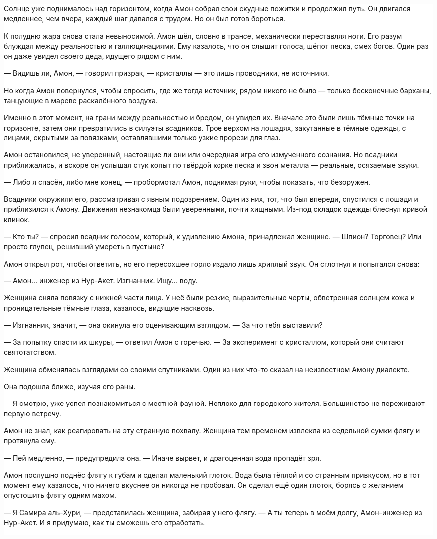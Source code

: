 Солнце уже поднималось над горизонтом, когда Амон собрал свои скудные пожитки и продолжил путь. Он двигался медленнее, чем вчера, каждый шаг давался с трудом. Но  он был готов бороться.

К полудню жара снова стала невыносимой. Амон шёл, словно в трансе, механически переставляя ноги. Его разум блуждал между реальностью и галлюцинациями. Ему казалось, что он слышит голоса, шёпот песка, смех богов. Один раз он даже увидел своего деда, идущего рядом с ним.

— Видишь ли, Амон, — говорил призрак, — кристаллы — это лишь проводники, не источники.

Но когда Амон повернулся, чтобы спросить, где же тогда источник, рядом никого не было — только бесконечные барханы, танцующие в мареве раскалённого воздуха.

Именно в этот момент, на грани между реальностью и бредом, он увидел их. Вначале это были лишь тёмные точки на горизонте, затем они превратились в силуэты всадников. Трое верхом на лошадях, закутанные в тёмные одежды, с лицами, скрытыми за повязками, оставлявшими только узкие прорези для глаз.

Амон остановился, не уверенный, настоящие ли они или очередная игра его измученного сознания. Но всадники приближались, и вскоре он услышал стук копыт по твёрдой корке песка и звон металла — реальные, осязаемые звуки.

— Либо я спасён, либо мне конец, — пробормотал Амон, поднимая руки, чтобы показать, что безоружен.

Всадники окружили его, рассматривая с явным подозрением. Один из них, тот, что был впереди, спустился с лошади и приблизился к Амону. Движения незнакомца были уверенными, почти хищными. Из-под складок одежды блеснул кривой клинок.

— Кто ты? — спросил всадник голосом, который, к удивлению Амона, принадлежал женщине. — Шпион? Торговец? Или просто глупец, решивший умереть в пустыне?

Амон открыл рот, чтобы ответить, но его пересохшее горло издало лишь хриплый звук. Он сглотнул и попытался снова:

— Амон... инженер из Нур-Акет. Изгнанник. Ищу... воду. 

Женщина сняла повязку с нижней части лица. У неё были резкие, выразительные черты, обветренная солнцем кожа и проницательные тёмные глаза, казалось, видящие насквозь.

— Изгнанник, значит, — она окинула его оценивающим взглядом. — За что тебя выставили?

— За попытку спасти их шкуры, — ответил Амон с горечью. — За эксперимент с кристаллом, который они считают святотатством.

Женщина обменялась взглядами со своими спутниками. Один из них что-то сказал на неизвестном Амону диалекте.

Она подошла ближе, изучая его раны.

— Я смотрю, уже успел познакомиться с местной фауной. Неплохо для городского жителя. Большинство не переживают первую встречу.

Амон не знал, как реагировать на эту странную похвалу. Женщина тем временем извлекла из седельной сумки флягу и протянула ему.

— Пей медленно, — предупредила она. — Иначе вырвет, и драгоценная вода пропадёт зря.

Амон послушно поднёс флягу к губам и сделал маленький глоток. Вода была тёплой и со странным привкусом, но в тот момент ему казалось, что ничего вкуснее он никогда не пробовал. Он сделал ещё один глоток, борясь с желанием опустошить флягу одним махом.

— Я Самира аль-Хури, — представилась женщина, забирая у него флягу. — А ты теперь в моём долгу, Амон-инженер из Нур-Акет. И я придумаю, как ты сможешь его отработать.

---